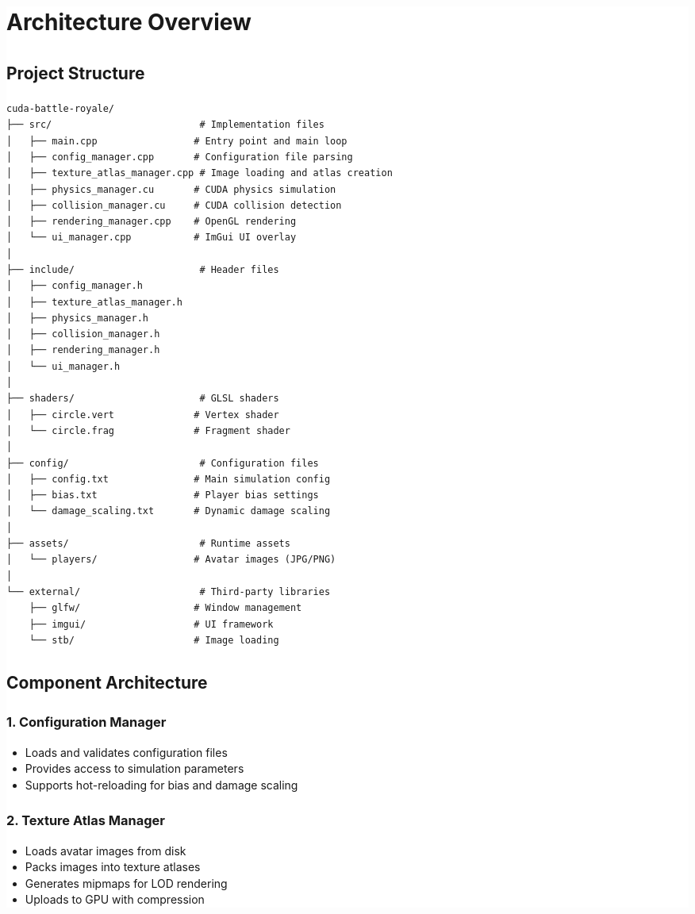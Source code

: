 # Architecture Overview

## Project Structure

```
cuda-battle-royale/
├── src/                          # Implementation files
│   ├── main.cpp                 # Entry point and main loop
│   ├── config_manager.cpp       # Configuration file parsing
│   ├── texture_atlas_manager.cpp # Image loading and atlas creation
│   ├── physics_manager.cu       # CUDA physics simulation
│   ├── collision_manager.cu     # CUDA collision detection
│   ├── rendering_manager.cpp    # OpenGL rendering
│   └── ui_manager.cpp           # ImGui UI overlay
│
├── include/                      # Header files
│   ├── config_manager.h
│   ├── texture_atlas_manager.h
│   ├── physics_manager.h
│   ├── collision_manager.h
│   ├── rendering_manager.h
│   └── ui_manager.h
│
├── shaders/                      # GLSL shaders
│   ├── circle.vert              # Vertex shader
│   └── circle.frag              # Fragment shader
│
├── config/                       # Configuration files
│   ├── config.txt               # Main simulation config
│   ├── bias.txt                 # Player bias settings
│   └── damage_scaling.txt       # Dynamic damage scaling
│
├── assets/                       # Runtime assets
│   └── players/                 # Avatar images (JPG/PNG)
│
└── external/                     # Third-party libraries
    ├── glfw/                    # Window management
    ├── imgui/                   # UI framework
    └── stb/                     # Image loading
```

## Component Architecture

### 1. Configuration Manager
- Loads and validates configuration files
- Provides access to simulation parameters
- Supports hot-reloading for bias and damage scaling

### 2. Texture Atlas Manager
- Loads avatar images from disk
- Packs images into texture atlases
- Generates mipmaps for LOD rendering
- Uploads to GPU with compression
